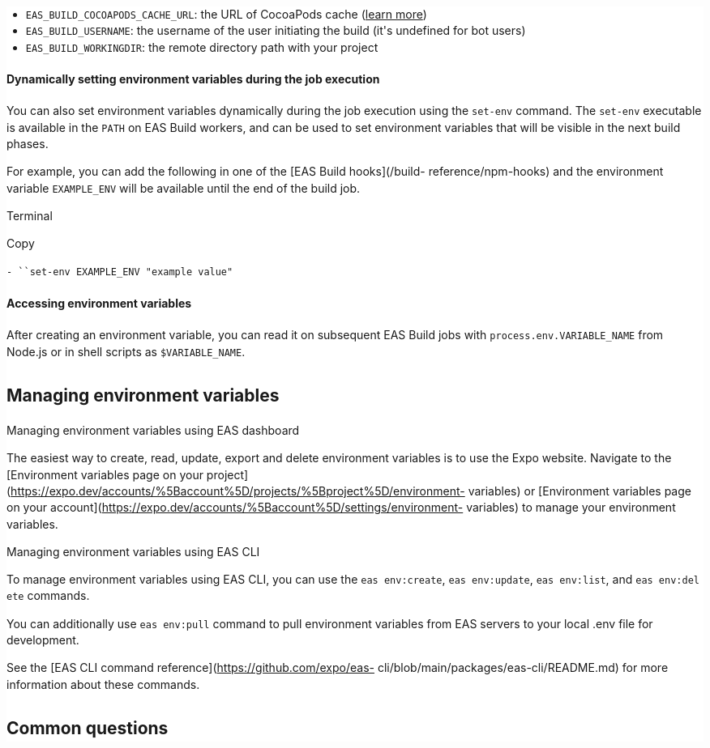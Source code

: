   * `EAS_BUILD_COCOAPODS_CACHE_URL`: the URL of CocoaPods cache ([learn more](/build-reference/caching#ios-dependencies))
  * `EAS_BUILD_USERNAME`: the username of the user initiating the build (it's undefined for bot users)
  * `EAS_BUILD_WORKINGDIR`: the remote directory path with your project

#### Dynamically setting environment variables during the job execution

You can also set environment variables dynamically during the job execution
using the `set-env` command. The `set-env` executable is available in the
`PATH` on EAS Build workers, and can be used to set environment variables that
will be visible in the next build phases.

For example, you can add the following in one of the [EAS Build hooks](/build-
reference/npm-hooks) and the environment variable `EXAMPLE_ENV` will be
available until the end of the build job.

Terminal

Copy

`- ``set-env EXAMPLE_ENV "example value"`

#### Accessing environment variables

After creating an environment variable, you can read it on subsequent EAS
Build jobs with `process.env.VARIABLE_NAME` from Node.js or in shell scripts
as `$VARIABLE_NAME`.

## Managing environment variables

Managing environment variables using EAS dashboard

The easiest way to create, read, update, export and delete environment
variables is to use the Expo website. Navigate to the [Environment variables
page on your
project](https://expo.dev/accounts/%5Baccount%5D/projects/%5Bproject%5D/environment-
variables) or [Environment variables page on your
account](https://expo.dev/accounts/%5Baccount%5D/settings/environment-
variables) to manage your environment variables.

Managing environment variables using EAS CLI

To manage environment variables using EAS CLI, you can use the `eas
env:create`, `eas env:update`, `eas env:list`, and `eas env:delete` commands.

You can additionally use `eas env:pull` command to pull environment variables
from EAS servers to your local .env file for development.

See the [EAS CLI command reference](https://github.com/expo/eas-
cli/blob/main/packages/eas-cli/README.md) for more information about these
commands.

## Common questions
